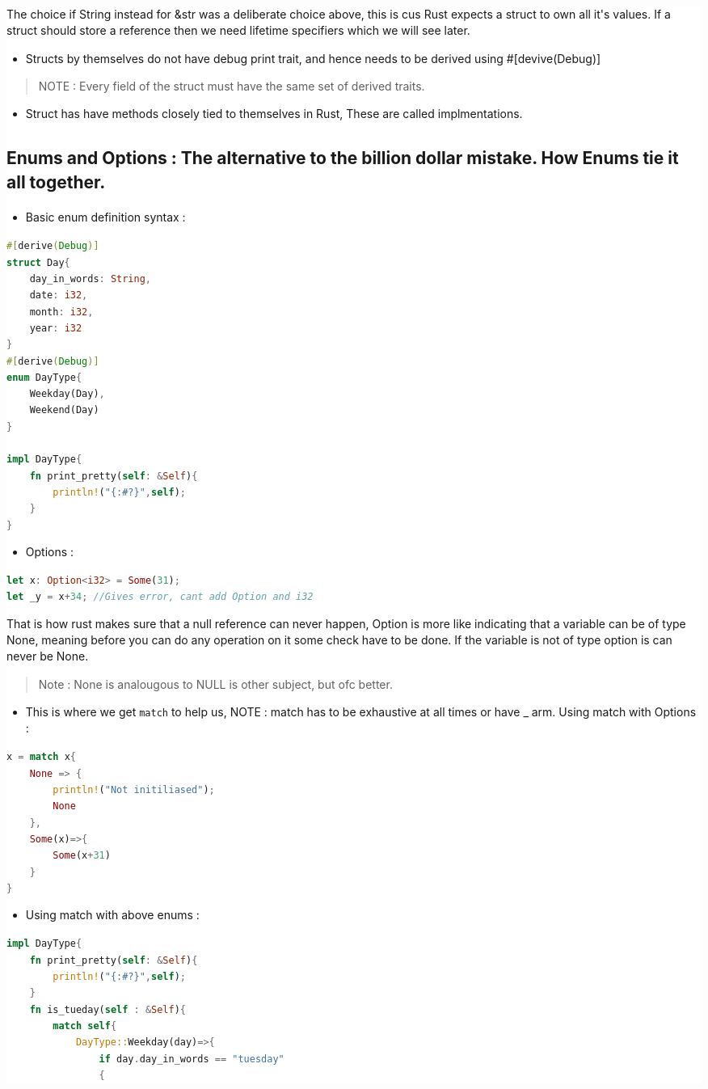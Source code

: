 The choice if String instead for &str was  a deliberate choice above, this is cus Rust expects a struct to own all it's values. If a struct should store a reference then we need lifetime specifiers which we will see later.

- Structs by themselves do not have debug print trait, and hence needs to be derived using #[devive(Debug)]
> NOTE : Every field of the struct must have the same set of derived traits.
- Struct has have methods closely tied to themselves in Rust, These are called implmentations.

## Enums and Options : The alternative to the billion dollar mistake. How Enums tie it all together.
- Basic enum definition syntax : 
```rs
#[derive(Debug)]
struct Day{
    day_in_words: String,
    date: i32,
    month: i32,
    year: i32
}
#[derive(Debug)]
enum DayType{
    Weekday(Day),
    Weekend(Day)
}

impl DayType{
    fn print_pretty(self: &Self){
        println!("{:#?}",self);
    }
}
```
- Options :
```rs
let x: Option<i32> = Some(31);
let _y = x+34; //Gives error, cant add Option and i32
```
That is how rust makes sure that a null reference can never happen, Option is more like indicating that a variable can be of type None, meaning before you can do any operation on it some check have to be done. If the variable is not of type option is can never be None. 
> Note : None is analougous to NULL is other subject, but ofc better.
- This is where we get `match` to help us, NOTE : match has to be exhaustive at all times or have _ arm. Using match with Options : 
```rs
x = match x{
    None => { 
        println!("Not initiliased");
        None
    },
    Some(x)=>{
        Some(x+31)
    }
}
```
- Using match with above enums : 
```rs
impl DayType{
    fn print_pretty(self: &Self){
        println!("{:#?}",self);
    }
    fn is_tueday(self : &Self){
        match self{
            DayType::Weekday(day)=>{
                if day.day_in_words == "tuesday"
                {
```